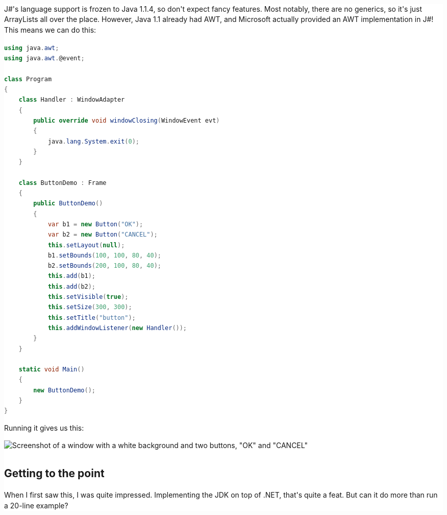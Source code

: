 J#'s language support is frozen to Java 1.1.4, so don't expect fancy features. Most notably, there are no generics, so it's just ArrayLists all over the place. However, Java 1.1 already had AWT, and Microsoft actually provided an AWT implementation in J#! This means we can do this:

```csharp
using java.awt;
using java.awt.@event;

class Program
{
    class Handler : WindowAdapter
    {
        public override void windowClosing(WindowEvent evt)
        {
            java.lang.System.exit(0);
        }
    }

    class ButtonDemo : Frame
    {
        public ButtonDemo()
        {
            var b1 = new Button("OK");
            var b2 = new Button("CANCEL");
            this.setLayout(null);
            b1.setBounds(100, 100, 80, 40); 
            b2.setBounds(200, 100, 80, 40);
            this.add(b1);
            this.add(b2);
            this.setVisible(true);
            this.setSize(300, 300);
            this.setTitle("button");
            this.addWindowListener(new Handler());
        }
    }

    static void Main()
    {
        new ButtonDemo();
    }
}
```

Running it gives us this:

![Screenshot of a window with a white background and two buttons, "OK" and "CANCEL"](jshtest_jcv7ndkqmX.png)

## Getting to the point

When I first saw this, I was quite impressed. Implementing the JDK on top of .NET, that's quite a feat. But can it do more than run a 20-line example?
